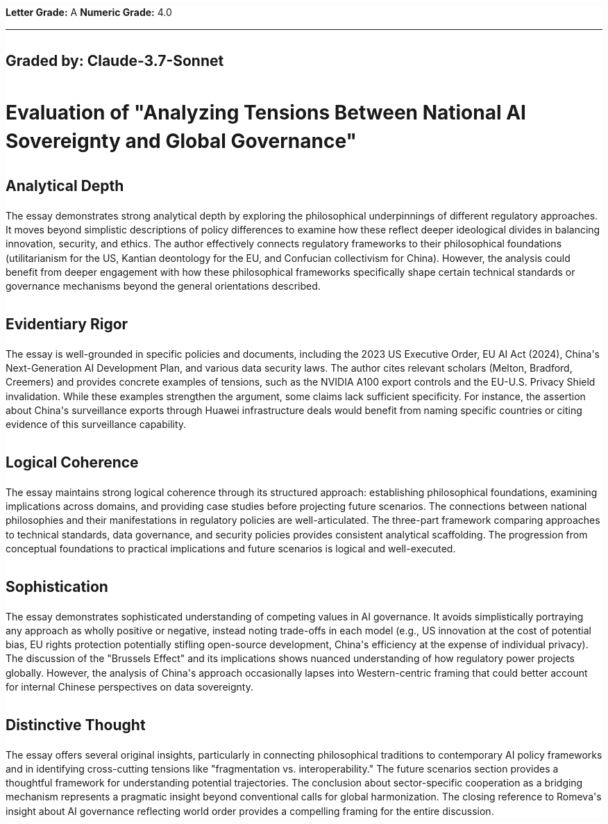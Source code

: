 **Letter Grade:** A
**Numeric Grade:** 4.0

---

## Graded by: Claude-3.7-Sonnet

# Evaluation of "Analyzing Tensions Between National AI Sovereignty and Global Governance"

## Analytical Depth
The essay demonstrates strong analytical depth by exploring the philosophical underpinnings of different regulatory approaches. It moves beyond simplistic descriptions of policy differences to examine how these reflect deeper ideological divides in balancing innovation, security, and ethics. The author effectively connects regulatory frameworks to their philosophical foundations (utilitarianism for the US, Kantian deontology for the EU, and Confucian collectivism for China). However, the analysis could benefit from deeper engagement with how these philosophical frameworks specifically shape certain technical standards or governance mechanisms beyond the general orientations described.

## Evidentiary Rigor
The essay is well-grounded in specific policies and documents, including the 2023 US Executive Order, EU AI Act (2024), China's Next-Generation AI Development Plan, and various data security laws. The author cites relevant scholars (Melton, Bradford, Creemers) and provides concrete examples of tensions, such as the NVIDIA A100 export controls and the EU-U.S. Privacy Shield invalidation. While these examples strengthen the argument, some claims lack sufficient specificity. For instance, the assertion about China's surveillance exports through Huawei infrastructure deals would benefit from naming specific countries or citing evidence of this surveillance capability.

## Logical Coherence
The essay maintains strong logical coherence through its structured approach: establishing philosophical foundations, examining implications across domains, and providing case studies before projecting future scenarios. The connections between national philosophies and their manifestations in regulatory policies are well-articulated. The three-part framework comparing approaches to technical standards, data governance, and security policies provides consistent analytical scaffolding. The progression from conceptual foundations to practical implications and future scenarios is logical and well-executed.

## Sophistication
The essay demonstrates sophisticated understanding of competing values in AI governance. It avoids simplistically portraying any approach as wholly positive or negative, instead noting trade-offs in each model (e.g., US innovation at the cost of potential bias, EU rights protection potentially stifling open-source development, China's efficiency at the expense of individual privacy). The discussion of the "Brussels Effect" and its implications shows nuanced understanding of how regulatory power projects globally. However, the analysis of China's approach occasionally lapses into Western-centric framing that could better account for internal Chinese perspectives on data sovereignty.

## Distinctive Thought
The essay offers several original insights, particularly in connecting philosophical traditions to contemporary AI policy frameworks and in identifying cross-cutting tensions like "fragmentation vs. interoperability." The future scenarios section provides a thoughtful framework for understanding potential trajectories. The conclusion about sector-specific cooperation as a bridging mechanism represents a pragmatic insight beyond conventional calls for global harmonization. The closing reference to Romeva's insight about AI governance reflecting world order provides a compelling framing for the entire discussion.
